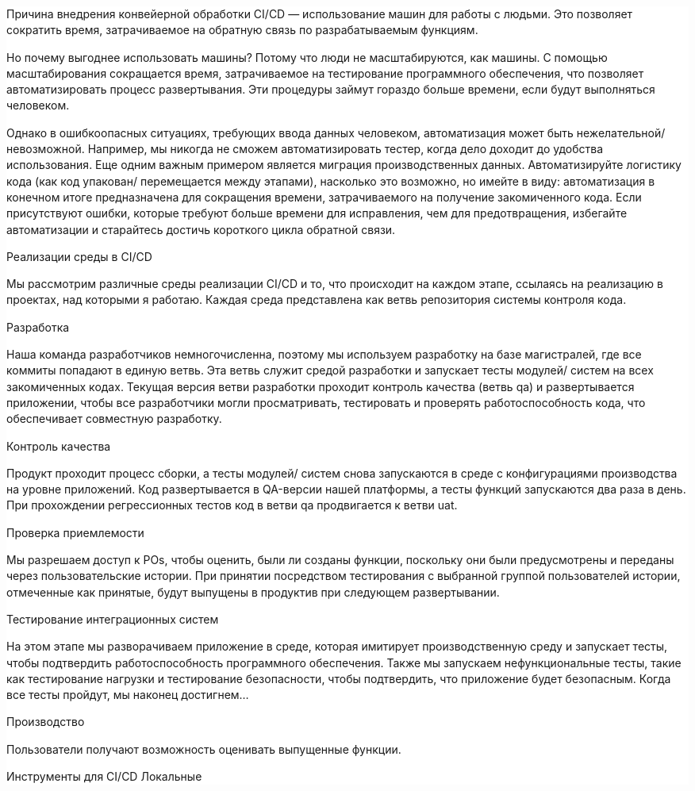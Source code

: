 Причина внедрения конвейерной обработки CI/CD — использование машин для работы с людьми. Это позволяет сократить время, затрачиваемое на обратную связь по разрабатываемым функциям.

Но почему выгоднее использовать машины? Потому что люди не масштабируются, как машины. С помощью масштабирования сокращается время, затрачиваемое на тестирование программного обеспечения, что позволяет автоматизировать процесс развертывания. Эти процедуры займут гораздо больше времени, если будут выполняться человеком.

Однако в ошибкоопасных ситуациях, требующих ввода данных человеком, автоматизация может быть нежелательной/ невозможной. Например, мы никогда не сможем автоматизировать тестер, когда дело доходит до удобства использования. Еще одним важным примером является миграция производственных данных. Автоматизируйте логистику кода (как код упакован/ перемещается между этапами), насколько это возможно, но имейте в виду: автоматизация в конечном итоге предназначена для сокращения времени, затрачиваемого на получение закомиченного кода. Если присутствуют ошибки, которые требуют больше времени для исправления, чем для предотвращения, избегайте автоматизации и старайтесь достичь короткого цикла обратной связи.

Реализации среды в CI/CD

Мы рассмотрим различные среды реализации CI/CD и то, что происходит на каждом этапе, ссылаясь на реализацию в проектах, над которыми я работаю. Каждая среда представлена как ветвь репозитория системы контроля кода.

Разработка

Наша команда разработчиков немногочисленна, поэтому мы используем разработку на базе магистралей, где все коммиты попадают в единую ветвь. Эта ветвь служит средой разработки и запускает тесты модулей/ систем на всех закомиченных кодах. Текущая версия ветви разработки проходит контроль качества (ветвь qa) и развертывается приложении, чтобы все разработчики могли просматривать, тестировать и проверять работоспособность кода, что обеспечивает совместную разработку.

Контроль качества

Продукт проходит процесс сборки, а тесты модулей/ систем снова запускаются в среде с конфигурациями производства на уровне приложений. Код развертывается в QA-версии нашей платформы, а тесты функций запускаются два раза в день. При прохождении регрессионных тестов код в ветви qa продвигается к ветви uat.

Проверка приемлемости

Мы разрешаем доступ к POs, чтобы оценить, были ли созданы функции, поскольку они были предусмотрены и переданы через пользовательские истории. При принятии посредством тестирования с выбранной группой пользователей истории, отмеченные как принятые, будут выпущены в продуктив при следующем развертывании.

Тестирование интеграционных систем

На этом этапе мы разворачиваем приложение в среде, которая имитирует производственную среду и запускает тесты, чтобы подтвердить работоспособность программного обеспечения. Также мы запускаем нефункциональные тесты, такие как тестирование нагрузки и тестирование безопасности, чтобы подтвердить, что приложение будет безопасным. Когда все тесты пройдут, мы наконец достигнем…

Производство

Пользователи получают возможность оценивать выпущенные функции.

Инструменты для CI/CD
Локальные
